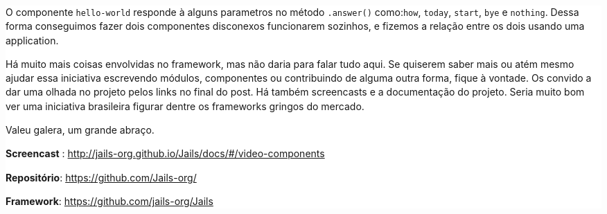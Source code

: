 </pre>

O componente `hello-world` responde à alguns parametros no método `.answer()` como:`how`, `today`, `start`, `bye` e `nothing`. Dessa forma conseguimos fazer dois componentes disconexos funcionarem sozinhos, e fizemos a relação entre os dois usando uma application.

Há muito mais coisas envolvidas no framework, mas não daria para falar tudo aqui. Se quiserem saber mais ou atém mesmo ajudar essa iniciativa escrevendo módulos, componentes ou contribuindo de alguma outra forma, fique à vontade. Os convido a dar uma olhada no projeto pelos links no final do post. Há também screencasts e a documentação do projeto. Seria muito bom ver uma iniciativa brasileira figurar dentre os frameworks gringos do mercado.

Valeu galera, um grande abraço.

**Screencast** : <http://jails-org.github.io/Jails/docs/#/video-components>

**Repositório**: <https://github.com/Jails-org/>

**Framework**: <https://github.com/jails-org/Jails>